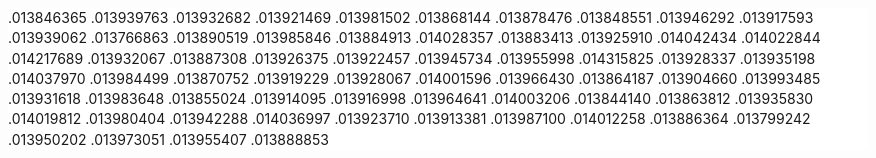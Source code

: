 .013846365
.013939763
.013932682
.013921469
.013981502
.013868144
.013878476
.013848551
.013946292
.013917593
.013939062
.013766863
.013890519
.013985846
.013884913
.014028357
.013883413
.013925910
.014042434
.014022844
.014217689
.013932067
.013887308
.013926375
.013922457
.013945734
.013955998
.014315825
.013928337
.013935198
.014037970
.013984499
.013870752
.013919229
.013928067
.014001596
.013966430
.013864187
.013904660
.013993485
.013931618
.013983648
.013855024
.013914095
.013916998
.013964641
.014003206
.013844140
.013863812
.013935830
.014019812
.013980404
.013942288
.014036997
.013923710
.013913381
.013987100
.014012258
.013886364
.013799242
.013950202
.013973051
.013955407
.013888853
